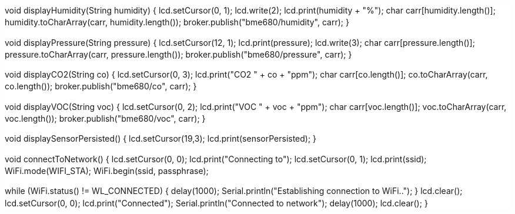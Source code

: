 void displayHumidity(String humidity)
{
  lcd.setCursor(0, 1);
  lcd.write(2);
  lcd.print(humidity + "%");
  char carr[humidity.length()];
  humidity.toCharArray(carr, humidity.length());
  broker.publish("bme680/humidity", carr);
}

void displayPressure(String pressure)
{
  lcd.setCursor(12, 1);
  lcd.print(pressure);
  lcd.write(3);
  char carr[pressure.length()];
  pressure.toCharArray(carr, pressure.length());
  broker.publish("bme680/pressure", carr);
}

void displayCO2(String co)
{
  lcd.setCursor(0, 3);
  lcd.print("CO2 " + co + "ppm");
  char carr[co.length()];
  co.toCharArray(carr, co.length());
  broker.publish("bme680/co", carr);
}

void displayVOC(String voc)
{
  lcd.setCursor(0, 2);
  lcd.print("VOC " + voc + "ppm");
  char carr[voc.length()];
  voc.toCharArray(carr, voc.length());
  broker.publish("bme680/voc", carr);
}

void displaySensorPersisted()
{
  lcd.setCursor(19,3);
  lcd.print(sensorPersisted);
}

void connectToNetwork() {
  lcd.setCursor(0, 0);
  lcd.print("Connecting to");
  lcd.setCursor(0, 1);
  lcd.print(ssid);
  WiFi.mode(WIFI_STA);
  WiFi.begin(ssid, passphrase);
 
  while (WiFi.status() != WL_CONNECTED) {
    delay(1000);
    Serial.println("Establishing connection to WiFi..");
  }
  lcd.clear();
  lcd.setCursor(0, 0);
  lcd.print("Connected");
  Serial.println("Connected to network");
  delay(1000);
  lcd.clear();
}
